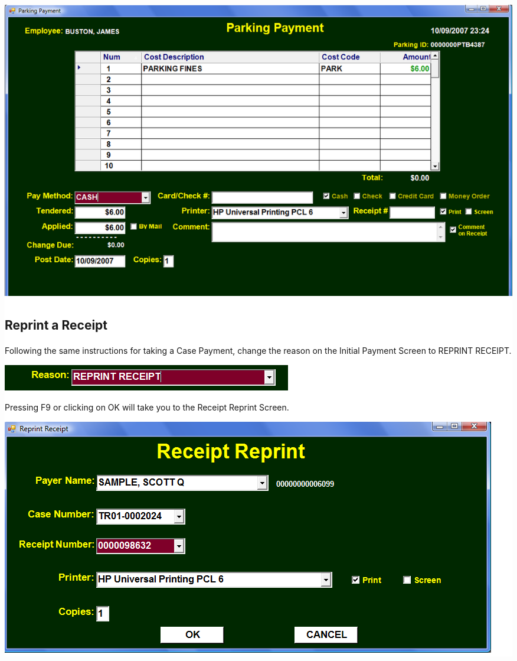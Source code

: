 ![](images/payments/image030.png)


## Reprint a Receipt

Following the same instructions for taking a Case Payment, change the reason on the Initial Payment Screen to REPRINT RECEIPT.

![](images/payments/image031.png)

Pressing F9 or clicking on OK will take you to the Receipt Reprint Screen.

![](images/payments/image032.png)
